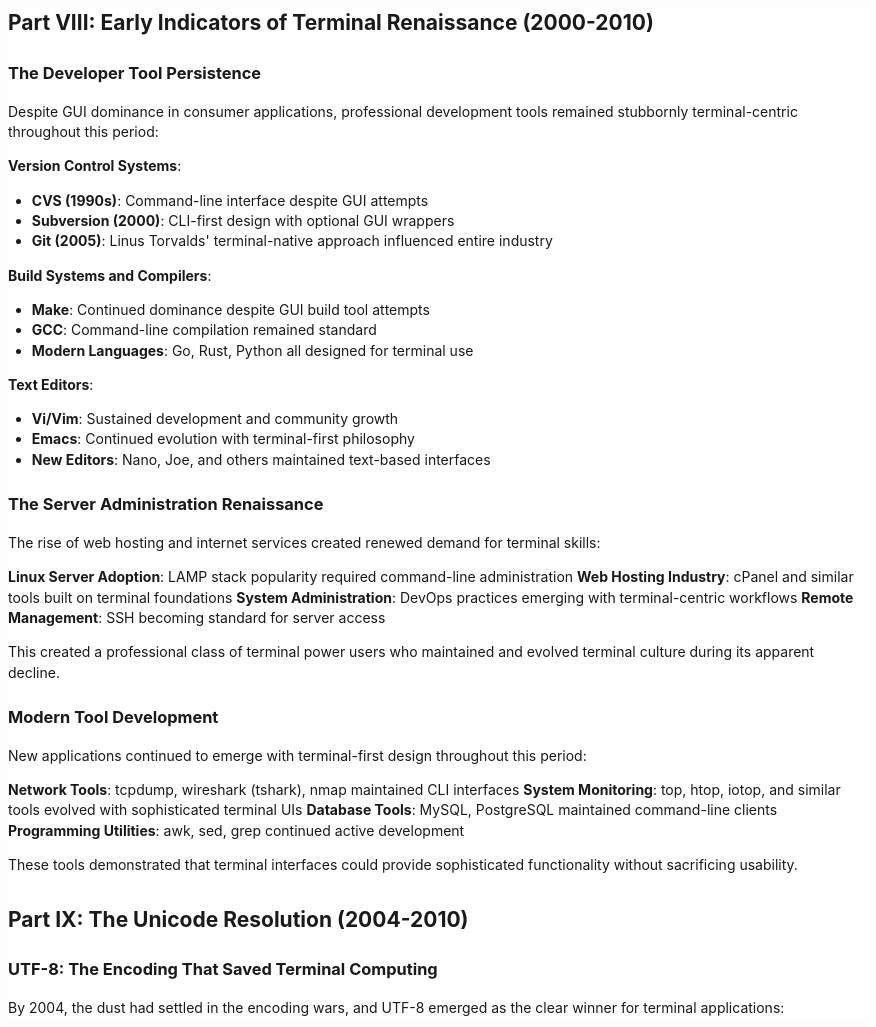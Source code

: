 ## Part VIII: Early Indicators of Terminal Renaissance (2000-2010)

### The Developer Tool Persistence

Despite GUI dominance in consumer applications, professional development tools remained stubbornly terminal-centric throughout this period:

**Version Control Systems**:
- **CVS (1990s)**: Command-line interface despite GUI attempts
- **Subversion (2000)**: CLI-first design with optional GUI wrappers
- **Git (2005)**: Linus Torvalds' terminal-native approach influenced entire industry

**Build Systems and Compilers**:
- **Make**: Continued dominance despite GUI build tool attempts
- **GCC**: Command-line compilation remained standard
- **Modern Languages**: Go, Rust, Python all designed for terminal use

**Text Editors**:
- **Vi/Vim**: Sustained development and community growth
- **Emacs**: Continued evolution with terminal-first philosophy
- **New Editors**: Nano, Joe, and others maintained text-based interfaces

### The Server Administration Renaissance

The rise of web hosting and internet services created renewed demand for terminal skills:

**Linux Server Adoption**: LAMP stack popularity required command-line administration
**Web Hosting Industry**: cPanel and similar tools built on terminal foundations
**System Administration**: DevOps practices emerging with terminal-centric workflows
**Remote Management**: SSH becoming standard for server access

This created a professional class of terminal power users who maintained and evolved terminal culture during its apparent decline.

### Modern Tool Development

New applications continued to emerge with terminal-first design throughout this period:

**Network Tools**: tcpdump, wireshark (tshark), nmap maintained CLI interfaces
**System Monitoring**: top, htop, iotop, and similar tools evolved with sophisticated terminal UIs
**Database Tools**: MySQL, PostgreSQL maintained command-line clients
**Programming Utilities**: awk, sed, grep continued active development

These tools demonstrated that terminal interfaces could provide sophisticated functionality without sacrificing usability.

## Part IX: The Unicode Resolution (2004-2010)

### UTF-8: The Encoding That Saved Terminal Computing

By 2004, the dust had settled in the encoding wars, and UTF-8 emerged as the clear winner for terminal applications:
